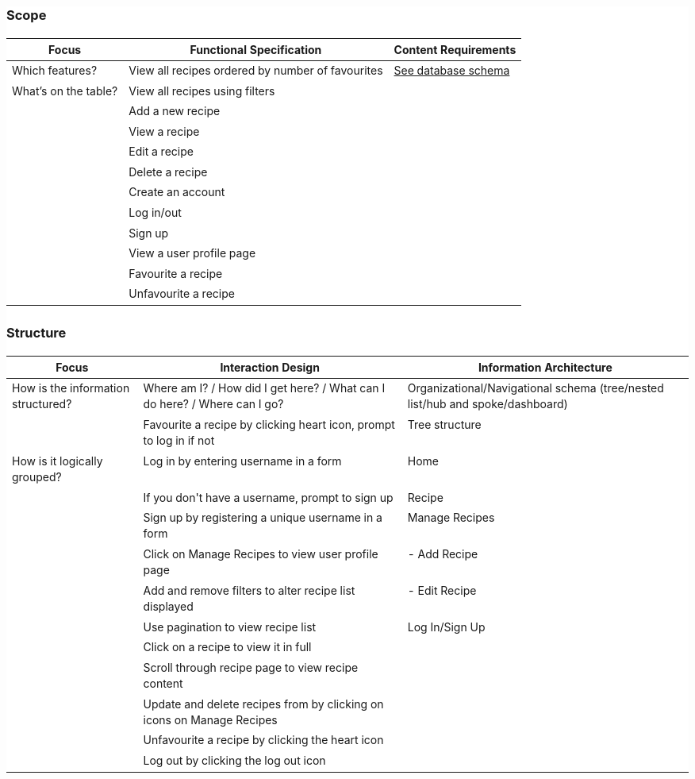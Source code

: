 ### Scope

| Focus                                | Functional Specification                                              | Content Requirements                            |
|--------------------------------------|-----------------------------------------------------------------------|-------------------------------------------------|
| Which features?                      | View all recipes ordered by number of favourites                      | [See database schema](#7-database-schema) |
| What’s on the table?                 | View all recipes using filters                                        |  |
|                                      | Add a new recipe                                                      |  |
|                                      | View a recipe                                                         |  |
|                                      | Edit a recipe                                                         |  |
|                                      | Delete a recipe                                                       |  |
|                                      | Create an account                                                     |  |
|                                      | Log in/out                                                            |  |
|                                      | Sign up                                                               |  |
|                                      | View a user profile page                                              |  |
|                                      | Favourite a recipe                                                    |  |
|                                      | Unfavourite a recipe                                                  |  |


### Structure

| Focus                                | Interaction Design                                                        | Information Architecture                                                               |
|--------------------------------------|---------------------------------------------------------------------------|----------------------------------------------------------------------------------------|
| How is the information structured?   | Where am I? / How did I get here? / What can I do here? / Where can I go? | Organizational/Navigational schema (tree/nested list/hub and spoke/dashboard) |
|                                      | Favourite a recipe by clicking heart icon, prompt to log in if not        | Tree structure |
| How is it logically grouped?         | Log in by entering username in a form                                     | Home |
|                                      | If you don't have a username, prompt to sign up                           | Recipe |
|                                      | Sign up by registering a unique username in a form                        | Manage Recipes |
|                                      | Click on Manage Recipes to view user profile page                         | - Add Recipe |
|                                      | Add and remove filters to alter recipe list displayed                     | - Edit Recipe |
|                                      | Use pagination to view recipe list                                        | Log In/Sign Up |
|                                      | Click on a recipe to view it in full                                      |  |
|                                      | Scroll through recipe page to view recipe content                         |  |
|                                      | Update and delete recipes from by clicking on icons on Manage Recipes     |  |
|                                      | Unfavourite a recipe by clicking the heart icon                           |  |
|                                      | Log out by clicking the log out icon                                      |  |
